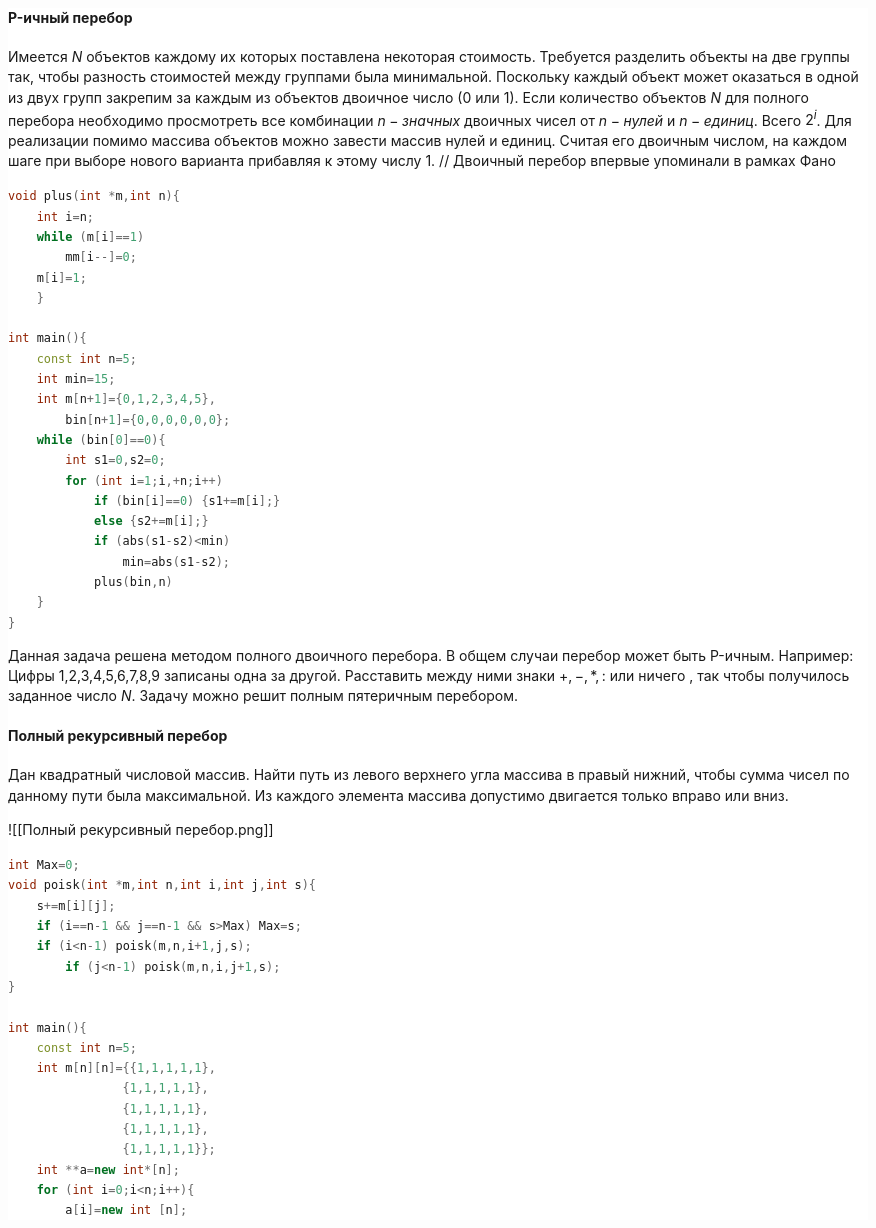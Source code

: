 #### P-ичный перебор
Имеется $N$ объектов каждому их которых поставлена некоторая стоимость. Требуется разделить объекты на две группы так, чтобы разность стоимостей между группами была минимальной.
Поскольку каждый объект может оказаться в одной из двух групп закрепим за каждым из объектов двоичное число (0 или 1). Если количество объектов $N$ для полного перебора необходимо просмотреть все комбинации $n-значных$ двоичных чисел от $n-нулей$ и $n-единиц$. Всего $2^i$.
Для реализации помимо массива объектов можно завести массив нулей и единиц. Считая его двоичным числом, на каждом шаге при выборе нового варианта прибавляя к этому числу 1.
// Двоичный перебор впервые упоминали в рамках Фано
```cpp
void plus(int *m,int n){
	int i=n;
	while (m[i]==1)
		mm[i--]=0;
	m[i]=1;
	}

int main(){
	const int n=5;
	int min=15;
	int m[n+1]={0,1,2,3,4,5},
		bin[n+1]={0,0,0,0,0,0};
	while (bin[0]==0){
		int s1=0,s2=0;
		for (int i=1;i,+n;i++)
			if (bin[i]==0) {s1+=m[i];}
			else {s2+=m[i];}
			if (abs(s1-s2)<min)
				min=abs(s1-s2);
			plus(bin,n)
	}
}
```
Данная задача решена методом полного двоичного перебора. В общем случаи перебор может быть P-ичным.
Например: Цифры 1,2,3,4,5,6,7,8,9 записаны одна за другой. Расставить между ними знаки $+, -, *, :$ или ничего , так чтобы получилось заданное число $N$. Задачу можно решит полным пятеричным перебором.

#### Полный рекурсивный перебор

Дан квадратный числовой массив. Найти путь из левого верхнего угла массива в правый нижний, чтобы сумма чисел по данному пути была максимальной. Из каждого элемента массива допустимо двигается только вправо или вниз.

![[Полный рекурсивный перебор.png]]

```cpp
int Max=0;
void poisk(int *m,int n,int i,int j,int s){
	s+=m[i][j];
	if (i==n-1 && j==n-1 && s>Max) Max=s;
	if (i<n-1) poisk(m,n,i+1,j,s);
		if (j<n-1) poisk(m,n,i,j+1,s);
}

int main(){
	const int n=5;
	int m[n][n]={{1,1,1,1,1},
				{1,1,1,1,1},
				{1,1,1,1,1},
				{1,1,1,1,1},
				{1,1,1,1,1}};
	int **a=new int*[n];
	for (int i=0;i<n;i++){
		a[i]=new int [n];
```